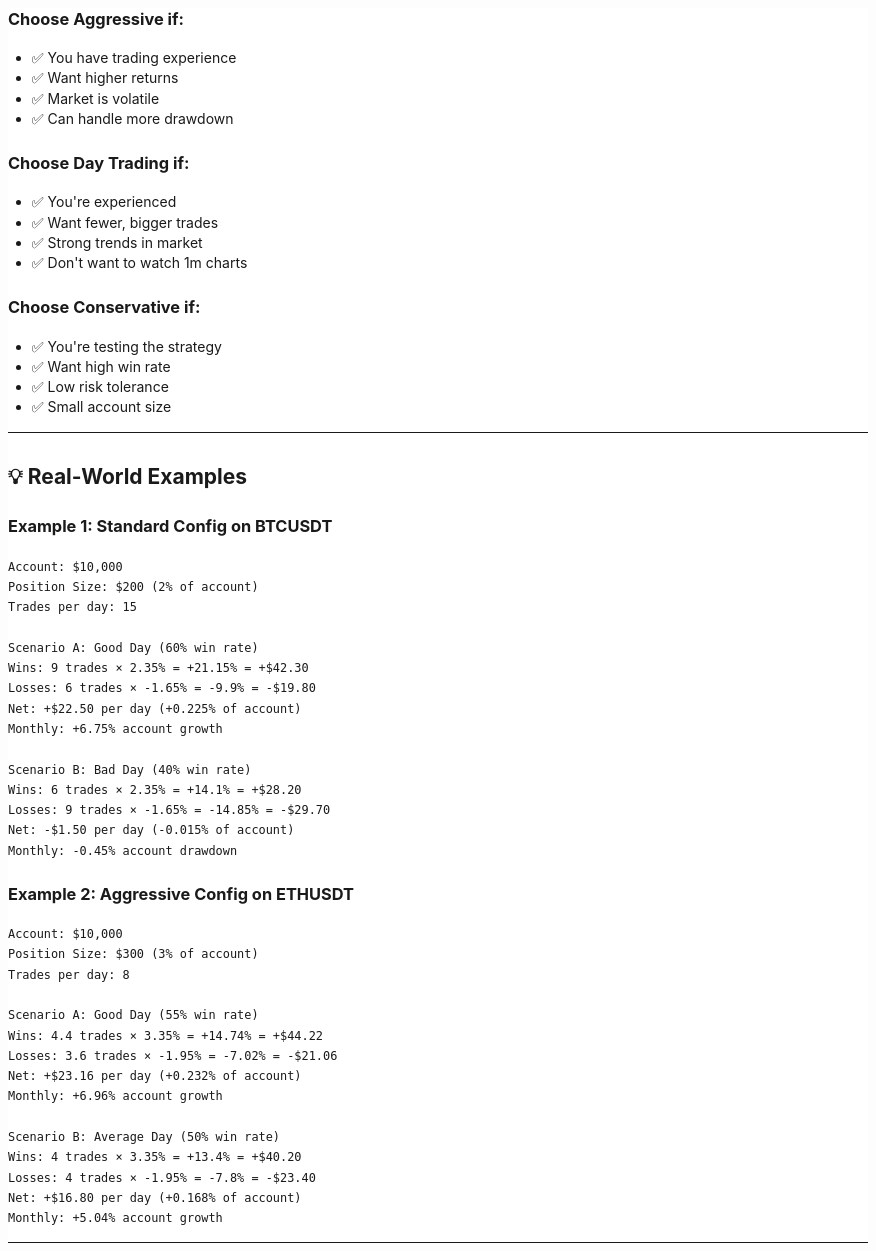### Choose **Aggressive** if:
- ✅ You have trading experience
- ✅ Want higher returns
- ✅ Market is volatile
- ✅ Can handle more drawdown

### Choose **Day Trading** if:
- ✅ You're experienced
- ✅ Want fewer, bigger trades
- ✅ Strong trends in market
- ✅ Don't want to watch 1m charts

### Choose **Conservative** if:
- ✅ You're testing the strategy
- ✅ Want high win rate
- ✅ Low risk tolerance
- ✅ Small account size

---

## 💡 Real-World Examples

### Example 1: Standard Config on BTCUSDT
```
Account: $10,000
Position Size: $200 (2% of account)
Trades per day: 15

Scenario A: Good Day (60% win rate)
Wins: 9 trades × 2.35% = +21.15% = +$42.30
Losses: 6 trades × -1.65% = -9.9% = -$19.80
Net: +$22.50 per day (+0.225% of account)
Monthly: +6.75% account growth

Scenario B: Bad Day (40% win rate)
Wins: 6 trades × 2.35% = +14.1% = +$28.20
Losses: 9 trades × -1.65% = -14.85% = -$29.70
Net: -$1.50 per day (-0.015% of account)
Monthly: -0.45% account drawdown
```

### Example 2: Aggressive Config on ETHUSDT
```
Account: $10,000
Position Size: $300 (3% of account)
Trades per day: 8

Scenario A: Good Day (55% win rate)
Wins: 4.4 trades × 3.35% = +14.74% = +$44.22
Losses: 3.6 trades × -1.95% = -7.02% = -$21.06
Net: +$23.16 per day (+0.232% of account)
Monthly: +6.96% account growth

Scenario B: Average Day (50% win rate)
Wins: 4 trades × 3.35% = +13.4% = +$40.20
Losses: 4 trades × -1.95% = -7.8% = -$23.40
Net: +$16.80 per day (+0.168% of account)
Monthly: +5.04% account growth
```

---